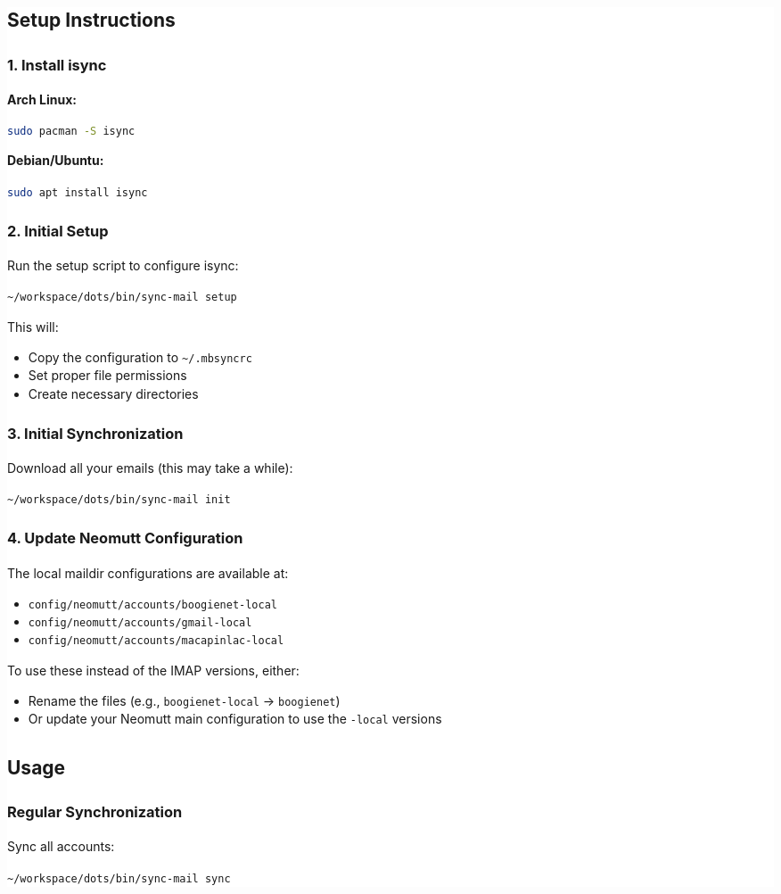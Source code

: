 ## Setup Instructions

### 1. Install isync

**Arch Linux:**
```bash
sudo pacman -S isync
```

**Debian/Ubuntu:**
```bash
sudo apt install isync
```

### 2. Initial Setup

Run the setup script to configure isync:

```bash
~/workspace/dots/bin/sync-mail setup
```

This will:
- Copy the configuration to `~/.mbsyncrc`
- Set proper file permissions
- Create necessary directories

### 3. Initial Synchronization

Download all your emails (this may take a while):

```bash
~/workspace/dots/bin/sync-mail init
```

### 4. Update Neomutt Configuration

The local maildir configurations are available at:
- `config/neomutt/accounts/boogienet-local`
- `config/neomutt/accounts/gmail-local`
- `config/neomutt/accounts/macapinlac-local`

To use these instead of the IMAP versions, either:
- Rename the files (e.g., `boogienet-local` → `boogienet`)
- Or update your Neomutt main configuration to use the `-local` versions

## Usage

### Regular Synchronization

Sync all accounts:
```bash
~/workspace/dots/bin/sync-mail sync
```
